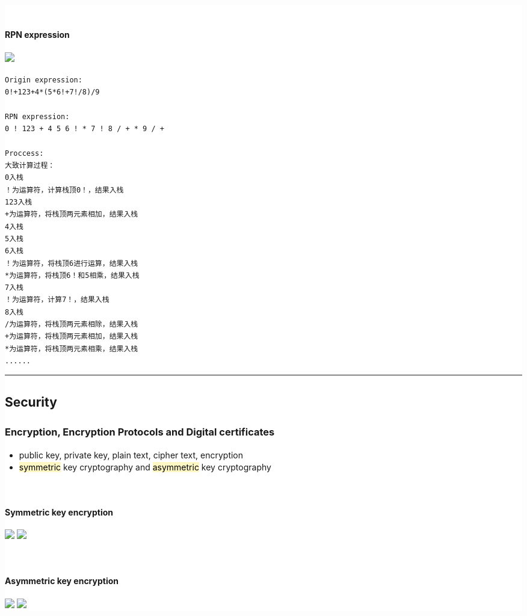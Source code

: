 <br>

#### RPN expression
![](cs-note-img/Pastedimage20220512083731.png)
```
Origin expression:
0!+123+4*(5*6!+7!/8)/9

RPN expression:
0 ! 123 + 4 5 6 ! * 7 ! 8 / + * 9 / +

Proccess:
大致计算过程：
0入栈
！为运算符，计算栈顶0！，结果入栈
123入栈
+为运算符，将栈顶两元素相加，结果入栈
4入栈
5入栈
6入栈
！为运算符，将栈顶6进行运算，结果入栈
*为运算符，将栈顶6！和5相乘，结果入栈
7入栈
！为运算符，计算7！，结果入栈
8入栈
/为运算符，将栈顶两元素相除，结果入栈
+为运算符，将栈顶两元素相加，结果入栈
*为运算符，将栈顶两元素相乘，结果入栈
......
```

----

## Security
### Encryption, Encryption Protocols and Digital certificates
- public key, private key, plain text, cipher text, encryption
- <mark style="background: #FFF3A3A6;">symmetric</mark> key cryptography and <mark style="background: #FFF3A3A6;">asymmetric</mark> key cryptography

<br>

#### Symmetric key encryption
![](cs-note-img/Pastedimage20220512093231.png)
![](cs-note-img/Pastedimage20220512093357.png)

<br>

#### Asymmetric key encryption
![](cs-note-img/Pastedimage20220512095223.png)
![](cs-note-img/Pastedimage20220512095353.png)
